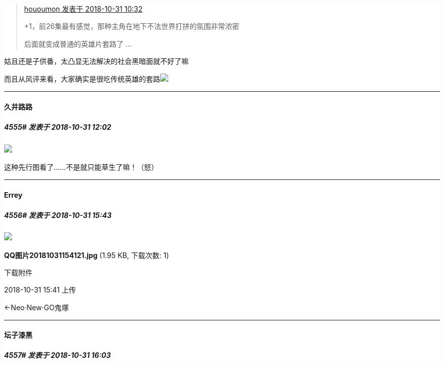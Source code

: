 

<blockquote><a href="httphttps://bbs.saraba1st.com/2b/forum.php?mod=redirect&amp;goto=findpost&amp;pid=41438293&amp;ptid=1479404" target="_blank">hououmon 发表于 2018-10-31 10:32</a>

+1，前26集最有感觉，那种主角在地下不法世界打拼的氛围非常浓密

后面就变成普通的英雄片套路了 ...</blockquote>
姑且还是子供番，太凸显无法解决的社会黑暗面就不好了嘛

而且从风评来看，大家确实是很吃传统英雄的套路<img src="https://static.saraba1st.com/image/smiley/face2017/064.png" referrerpolicy="no-referrer">







*****

####  久井路路  
##### 4555#       发表于 2018-10-31 12:02



<img src="https://imgsa.baidu.com/forum/w%3D580/sign=8810d36ba2c379317d688621dbc5b784/90e32a3c269759eecd8d71a6bffb43166c22df9d.jpg" referrerpolicy="no-referrer">

这种先行图看了……不是就只能草生了嘛！（怒）







*****

####  Errey  
##### 4556#       发表于 2018-10-31 15:43




<img src="https://img.saraba1st.com/forum/201810/31/154143gieugz0cqa89uega.jpg" referrerpolicy="no-referrer">


<strong>QQ图片20181031154121.jpg</strong> (1.95 KB, 下载次数: 1)

下载附件

2018-10-31 15:41 上传





←Neo·New·GO鬼塚







*****

####  坛子漆黑  
##### 4557#       发表于 2018-10-31 16:03
